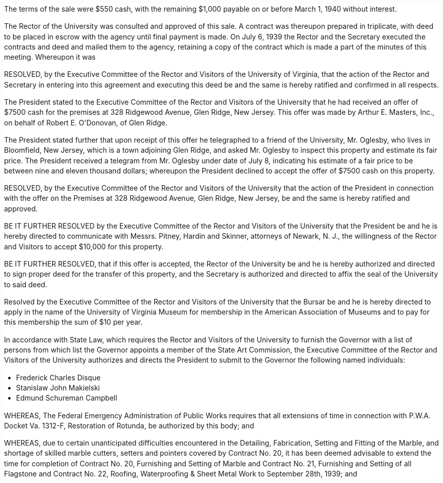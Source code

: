 The terms of the sale were $550 cash, with the remaining $1,000 payable on or before March 1, 1940 without interest.

The Rector of the University was consulted and approved of this sale. A contract was thereupon prepared in triplicate, with deed to be placed in escrow with the agency until final payment is made. On July 6, 1939 the Rector and the Secretary executed the contracts and deed and mailed them to the agency, retaining a copy of the contract which is made a part of the minutes of this meeting. Whereupon it was

RESOLVED, by the Executive Committee of the Rector and Visitors of the University of Virginia, that the action of the Rector and Secretary in entering into this agreement and executing this deed be and the same is hereby ratified and confirmed in all respects.

The President stated to the Executive Committee of the Rector and Visitors of the University that he had received an offer of $7500 cash for the premises at 328 Ridgewood Avenue, Glen Ridge, New Jersey. This offer was made by Arthur E. Masters, Inc., on behalf of Robert E. O'Donovan, of Glen Ridge.

The President stated further that upon receipt of this offer he telegraphed to a friend of the University, Mr. Oglesby, who lives in Bloomfield, New Jersey, which is a town adjoining Glen Ridge, and asked Mr. Oglesby to inspect this property and estimate its fair price. The President received a telegram from Mr. Oglesby under date of July 8, indicating his estimate of a fair price to be between nine and eleven thousand dollars; whereupon the President declined to accept the offer of $7500 cash on this property.

RESOLVED, by the Executive Committee of the Rector and Visitors of the University that the action of the President in connection with the offer on the Premises at 328 Ridgewood Avenue, Glen Ridge, New Jersey, be and the same is hereby ratified and approved.

BE IT FURTHER RESOLVED by the Executive Committee of the Rector and Visitors of the University that the President be and he is hereby directed to communicate with Messrs. Pitney, Hardin and Skinner, attorneys of Newark, N. J., the willingness of the Rector and Visitors to accept $10,000 for this property.

BE IT FURTHER RESOLVED, that if this offer is accepted, the Rector of the University be and he is hereby authorized and directed to sign proper deed for the transfer of this property, and the Secretary is authorized and directed to affix the seal of the University to said deed.

Resolved by the Executive Committee of the Rector and Visitors of the University that the Bursar be and he is hereby directed to apply in the name of the University of Virginia Museum for membership in the American Association of Museums and to pay for this membership the sum of $10 per year.

In accordance with State Law, which requires the Rector and Visitors of the University to furnish the Governor with a list of persons from which list the Governor appoints a member of the State Art Commission, the Executive Committee of the Rector and Visitors of the University authorizes and directs the President to submit to the Governor the following named individuals:

* Frederick Charles Disque
* Stanislaw John Makielski
* Edmund Schureman Campbell

WHEREAS, The Federal Emergency Administration of Public Works requires that all extensions of time in connection with P.W.A. Docket Va. 1312-F, Restoration of Rotunda, be authorized by this body; and

WHEREAS, due to certain unanticipated difficulties encountered in the Detailing, Fabrication, Setting and Fitting of the Marble, and shortage of skilled marble cutters, setters and pointers covered by Contract No. 20, it has been deemed advisable to extend the time for completion of Contract No. 20, Furnishing and Setting of Marble and Contract No. 21, Furnishing and Setting of all Flagstone and Contract No. 22, Roofing, Waterproofing & Sheet Metal Work to September 28th, 1939; and
